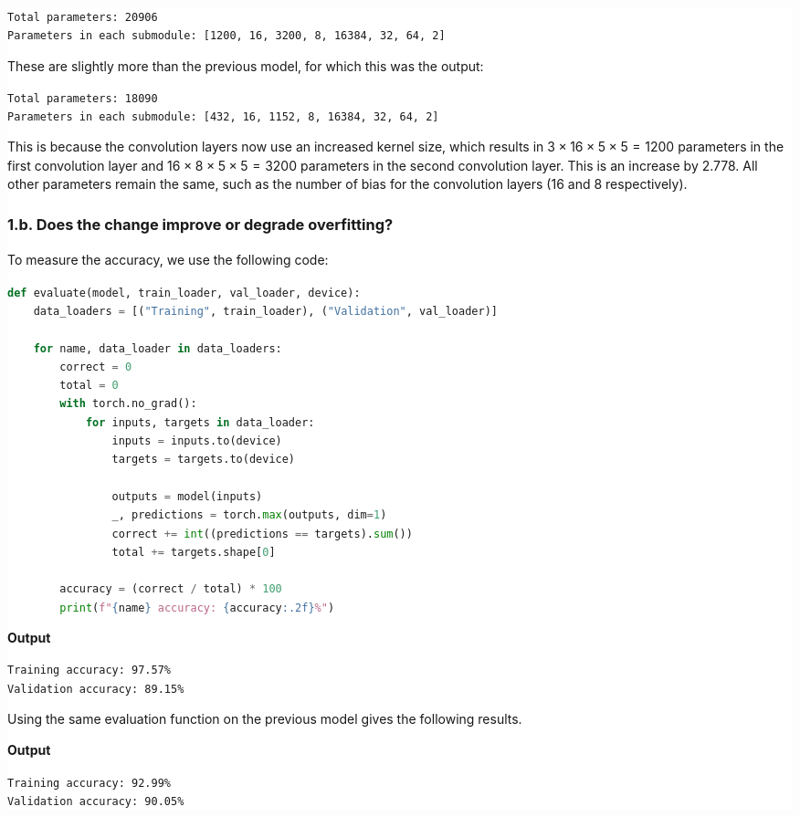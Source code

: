 ```txt
Total parameters: 20906
Parameters in each submodule: [1200, 16, 3200, 8, 16384, 32, 64, 2]
```

These are slightly more than the previous model, for which this was the output:

```txt
Total parameters: 18090
Parameters in each submodule: [432, 16, 1152, 8, 16384, 32, 64, 2]
```

This is because the convolution layers now use an increased kernel size, which results in $3 \times 16 \times 5 \times 5 = 1200$ parameters in the first convolution layer and $16 \times 8 \times 5 \times 5 = 3200$ parameters in the second convolution layer. This is an increase by $2.778$. All other parameters remain the same, such as the number of bias for the convolution layers ($16$ and $8$ respectively).

### 1.b. Does the change improve or degrade overfitting?

To measure the accuracy, we use the following code:

```py
def evaluate(model, train_loader, val_loader, device):
    data_loaders = [("Training", train_loader), ("Validation", val_loader)]

    for name, data_loader in data_loaders:
        correct = 0
        total = 0
        with torch.no_grad():
            for inputs, targets in data_loader:
                inputs = inputs.to(device)
                targets = targets.to(device)

                outputs = model(inputs)
                _, predictions = torch.max(outputs, dim=1)
                correct += int((predictions == targets).sum())
                total += targets.shape[0]

        accuracy = (correct / total) * 100
        print(f"{name} accuracy: {accuracy:.2f}%")
```

**Output**

```txt
Training accuracy: 97.57%
Validation accuracy: 89.15%
```

Using the same evaluation function on the previous model gives the following results.

**Output**

```txt
Training accuracy: 92.99%
Validation accuracy: 90.05%
```
